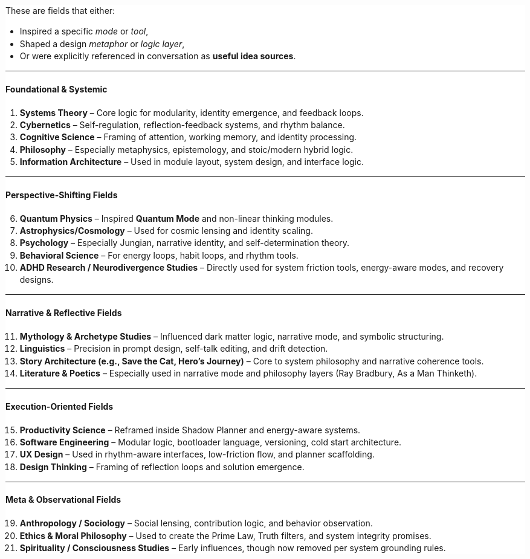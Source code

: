 These are fields that either:

*   Inspired a specific _mode_ or _tool_,
*   Shaped a design _metaphor_ or _logic layer_,
*   Or were explicitly referenced in conversation as **useful idea sources**.

* * *

#### **Foundational & Systemic**

1.  **Systems Theory** – Core logic for modularity, identity emergence, and feedback loops.
2.  **Cybernetics** – Self-regulation, reflection-feedback systems, and rhythm balance.
3.  **Cognitive Science** – Framing of attention, working memory, and identity processing.
4.  **Philosophy** – Especially metaphysics, epistemology, and stoic/modern hybrid logic.
5.  **Information Architecture** – Used in module layout, system design, and interface logic.

* * *

#### **Perspective-Shifting Fields**

6.  **Quantum Physics** – Inspired **Quantum Mode** and non-linear thinking modules.
7.  **Astrophysics/Cosmology** – Used for cosmic lensing and identity scaling.
8.  **Psychology** – Especially Jungian, narrative identity, and self-determination theory.
9.  **Behavioral Science** – For energy loops, habit loops, and rhythm tools.
10.  **ADHD Research / Neurodivergence Studies** – Directly used for system friction tools, energy-aware modes, and recovery designs.

* * *

#### **Narrative & Reflective Fields**

11.  **Mythology & Archetype Studies** – Influenced dark matter logic, narrative mode, and symbolic structuring.
12.  **Linguistics** – Precision in prompt design, self-talk editing, and drift detection.
13.  **Story Architecture (e.g., Save the Cat, Hero’s Journey)** – Core to system philosophy and narrative coherence tools.
14.  **Literature & Poetics** – Especially used in narrative mode and philosophy layers (Ray Bradbury, As a Man Thinketh).

* * *

#### **Execution-Oriented Fields**

15.  **Productivity Science** – Reframed inside Shadow Planner and energy-aware systems.
16.  **Software Engineering** – Modular logic, bootloader language, versioning, cold start architecture.
17.  **UX Design** – Used in rhythm-aware interfaces, low-friction flow, and planner scaffolding.
18.  **Design Thinking** – Framing of reflection loops and solution emergence.

* * *

#### **Meta & Observational Fields**

19.  **Anthropology / Sociology** – Social lensing, contribution logic, and behavior observation.
20.  **Ethics & Moral Philosophy** – Used to create the Prime Law, Truth filters, and system integrity promises.
21.  **Spirituality / Consciousness Studies** – Early influences, though now removed per system grounding rules.

